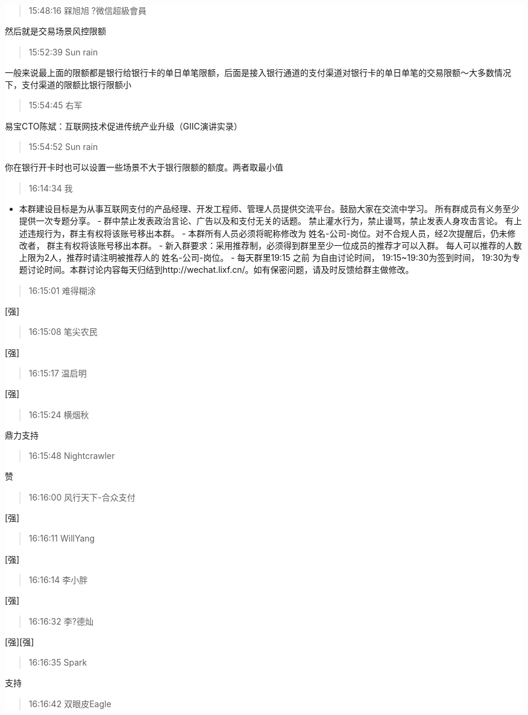 > 15:48:16  槑旭旭 ?微信超級會員  
   
然后就是交易场景风控限额  
   
> 15:52:39  Sun rain  
   
一般来说最上面的限额都是银行给银行卡的单日单笔限额，后面是接入银行通道的支付渠道对银行卡的单日单笔的交易限额～大多数情况下，支付渠道的限额比银行限额小  
   
> 15:54:45  右军  
   
易宝CTO陈斌：互联网技术促进传统产业升级（GIIC演讲实录）  
   
> 15:54:52  Sun rain  
   
你在银行开卡时也可以设置一些场景不大于银行限额的额度。两者取最小值  
   
> 16:14:34  我  
   
-  本群建设目标是为从事互联网支付的产品经理、开发工程师、管理人员提供交流平台。鼓励大家在交流中学习。 所有群成员有义务至少提供一次专题分享。  -  群中禁止发表政治言论、广告以及和支付无关的话题。 禁止灌水行为，禁止谩骂，禁止发表人身攻击言论。 有上述违规行为，群主有权将该账号移出本群。 -  本群所有人员必须将昵称修改为 姓名-公司-岗位。对不合规人员，经2次提醒后，仍未修改者， 群主有权将该账号移出本群。  -   新入群要求：采用推荐制，必须得到群里至少一位成员的推荐才可以入群。 每人可以推荐的人数上限为2人，推荐时请注明被推荐人的 姓名-公司-岗位。 -  每天群里19:15 之前 为自由讨论时间， 19:15~19:30为签到时间， 19:30为专题讨论时间。本群讨论内容每天归结到http://wechat.lixf.cn/。如有保密问题，请及时反馈给群主做修改。  
   
> 16:15:01  难得糊涂  
   
[强]  
   
> 16:15:08  笔尖农民  
   
[强]  
   
> 16:15:17  温启明  
   
[强]  
   
> 16:15:24  横烟秋  
   
鼎力支持  
   
> 16:15:48  Nightcrawler  
   
赞  
   
> 16:16:00  风行天下-合众支付  
   
[强]  
   
> 16:16:11  WillYang  
   
[强]  
   
> 16:16:14  李小胖  
   
[强]  
   
> 16:16:32  李?德灿  
   
[强][强]  
   
> 16:16:35  Spark  
   
支持  
   
> 16:16:42  双眼皮Eagle  
   